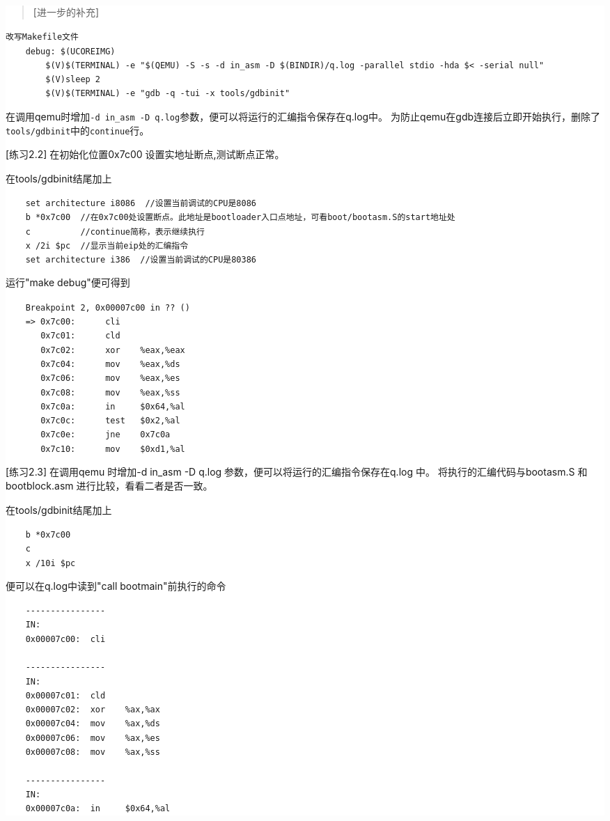 > \[进一步的补充\]

```text
改写Makefile文件
    debug: $(UCOREIMG)
        $(V)$(TERMINAL) -e "$(QEMU) -S -s -d in_asm -D $(BINDIR)/q.log -parallel stdio -hda $< -serial null"
        $(V)sleep 2
        $(V)$(TERMINAL) -e "gdb -q -tui -x tools/gdbinit"
```

在调用qemu时增加`-d in_asm -D q.log`参数，便可以将运行的汇编指令保存在q.log中。 为防止qemu在gdb连接后立即开始执行，删除了`tools/gdbinit`中的`continue`行。

\[练习2.2\] 在初始化位置0x7c00 设置实地址断点,测试断点正常。

在tools/gdbinit结尾加上

```text
    set architecture i8086  //设置当前调试的CPU是8086
    b *0x7c00  //在0x7c00处设置断点。此地址是bootloader入口点地址，可看boot/bootasm.S的start地址处
    c          //continue简称，表示继续执行
    x /2i $pc  //显示当前eip处的汇编指令
    set architecture i386  //设置当前调试的CPU是80386
```

运行"make debug"便可得到

```text
    Breakpoint 2, 0x00007c00 in ?? ()
    => 0x7c00:      cli    
       0x7c01:      cld    
       0x7c02:      xor    %eax,%eax
       0x7c04:      mov    %eax,%ds
       0x7c06:      mov    %eax,%es
       0x7c08:      mov    %eax,%ss 
       0x7c0a:      in     $0x64,%al
       0x7c0c:      test   $0x2,%al
       0x7c0e:      jne    0x7c0a
       0x7c10:      mov    $0xd1,%al
```

\[练习2.3\] 在调用qemu 时增加-d in\_asm -D q.log 参数，便可以将运行的汇编指令保存在q.log 中。 将执行的汇编代码与bootasm.S 和 bootblock.asm 进行比较，看看二者是否一致。

在tools/gdbinit结尾加上

```text
    b *0x7c00
    c
    x /10i $pc
```

便可以在q.log中读到"call bootmain"前执行的命令

```text
    ----------------
    IN: 
    0x00007c00:  cli    

    ----------------
    IN: 
    0x00007c01:  cld    
    0x00007c02:  xor    %ax,%ax
    0x00007c04:  mov    %ax,%ds
    0x00007c06:  mov    %ax,%es
    0x00007c08:  mov    %ax,%ss

    ----------------
    IN: 
    0x00007c0a:  in     $0x64,%al
```